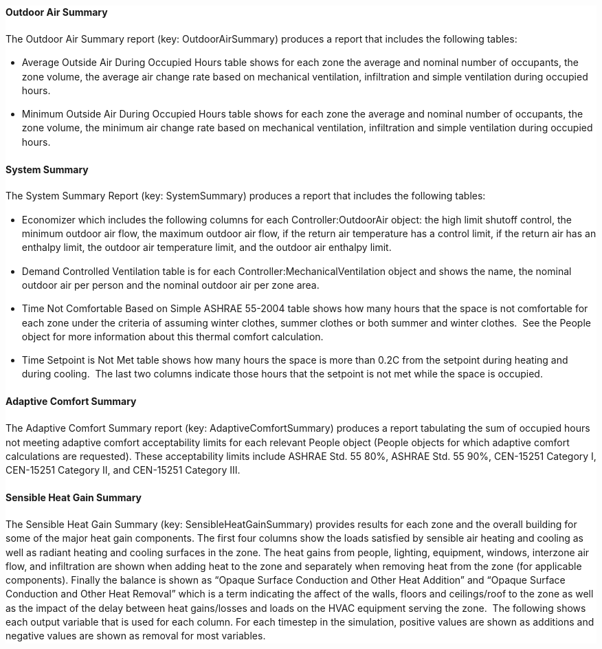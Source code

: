 #### Outdoor Air Summary

The Outdoor Air Summary report (key: OutdoorAirSummary) produces a report that includes the following tables:

- Average Outside Air During Occupied Hours table shows for each zone the average and nominal number of occupants, the zone volume, the average air change rate based on mechanical ventilation, infiltration and simple ventilation during occupied hours.

- Minimum Outside Air During Occupied Hours table shows for each zone the average and nominal number of occupants, the zone volume, the minimum air change rate based on mechanical ventilation, infiltration and simple ventilation during occupied hours.

#### System Summary

The System Summary Report (key: SystemSummary) produces a report that includes the following tables:

- Economizer which includes the following columns for each Controller:OutdoorAir object: the high limit shutoff control, the minimum outdoor air flow, the maximum outdoor air flow, if the return air temperature has a control limit, if the return air has an enthalpy limit, the outdoor air temperature limit, and the outdoor air enthalpy limit.

- Demand Controlled Ventilation table is for each Controller:MechanicalVentilation object and shows the name, the nominal outdoor air per person and the nominal outdoor air per zone area.

- Time Not Comfortable Based on Simple ASHRAE 55-2004 table shows how many hours that the space is not comfortable for each zone under the criteria of assuming winter clothes, summer clothes or both summer and winter clothes.  See the People object for more information about this thermal comfort calculation.

- Time Setpoint is Not Met table shows how many hours the space is more than 0.2C from the setpoint during heating and during cooling.  The last two columns indicate those hours that the setpoint is not met while the space is occupied.

#### Adaptive Comfort Summary

The Adaptive Comfort Summary report (key: AdaptiveComfortSummary) produces a report tabulating the sum of occupied hours not meeting adaptive comfort acceptability limits for each relevant People object (People objects for which adaptive comfort calculations are requested). These acceptability limits include ASHRAE Std. 55 80%, ASHRAE Std. 55 90%, CEN-15251 Category I, CEN-15251 Category II, and CEN-15251 Category III.

#### Sensible Heat Gain Summary

The Sensible Heat Gain Summary (key: SensibleHeatGainSummary) provides results for each zone and the overall building for some of the major heat gain components. The first four columns show the loads satisfied by sensible air heating and cooling as well as radiant heating and cooling surfaces in the zone. The heat gains from people, lighting, equipment, windows, interzone air flow, and infiltration are shown when adding heat to the zone and separately when removing heat from the zone (for applicable components). Finally the balance is shown as “Opaque Surface Conduction and Other Heat Addition” and “Opaque Surface Conduction and Other Heat Removal” which is a term indicating the affect of the walls, floors and ceilings/roof to the zone as well as the impact of the delay between heat gains/losses and loads on the HVAC equipment serving the zone.  The following shows each output variable that is used for each column. For each timestep in the simulation, positive values are shown as additions and negative values are shown as removal for most variables.
